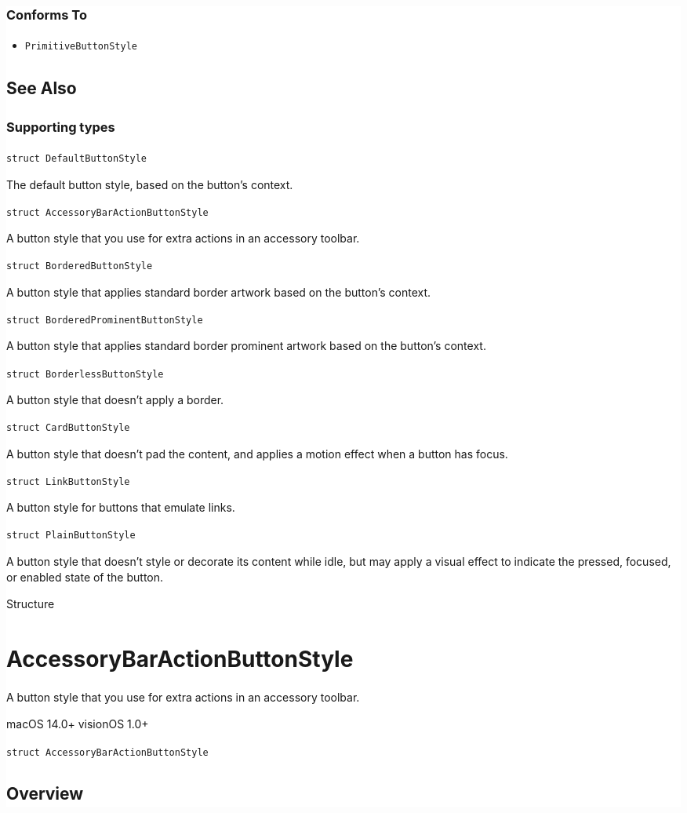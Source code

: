 ### Conforms To

  * `PrimitiveButtonStyle`

## See Also

### Supporting types

`struct DefaultButtonStyle`

The default button style, based on the button’s context.

`struct AccessoryBarActionButtonStyle`

A button style that you use for extra actions in an accessory toolbar.

`struct BorderedButtonStyle`

A button style that applies standard border artwork based on the button’s
context.

`struct BorderedProminentButtonStyle`

A button style that applies standard border prominent artwork based on the
button’s context.

`struct BorderlessButtonStyle`

A button style that doesn’t apply a border.

`struct CardButtonStyle`

A button style that doesn’t pad the content, and applies a motion effect when
a button has focus.

`struct LinkButtonStyle`

A button style for buttons that emulate links.

`struct PlainButtonStyle`

A button style that doesn’t style or decorate its content while idle, but may
apply a visual effect to indicate the pressed, focused, or enabled state of
the button.

Structure

# AccessoryBarActionButtonStyle

A button style that you use for extra actions in an accessory toolbar.

macOS 14.0+  visionOS 1.0+

    
    
    struct AccessoryBarActionButtonStyle

## Overview
